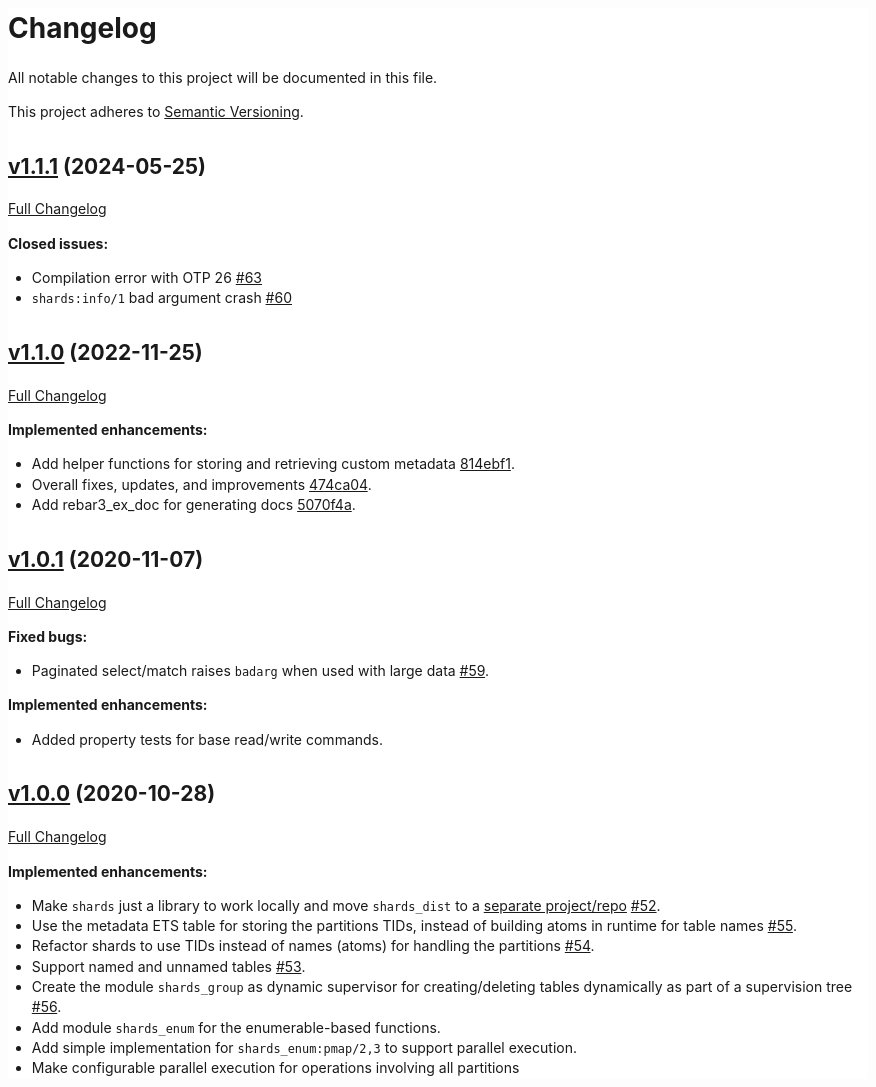 # Changelog

All notable changes to this project will be documented in this file.

This project adheres to [Semantic Versioning](https://semver.org/spec/v2.0.0.html).

## [v1.1.1](https://github.com/cabol/shards/tree/v1.1.1) (2024-05-25)

[Full Changelog](https://github.com/cabol/shards/compare/v1.1.0...v1.1.1)

**Closed issues:**

- Compilation error with OTP 26
  [#63](https://github.com/cabol/shards/issues/63)
- `shards:info/1` bad argument crash
  [#60](https://github.com/cabol/shards/issues/60)

## [v1.1.0](https://github.com/cabol/shards/tree/v1.1.0) (2022-11-25)

[Full Changelog](https://github.com/cabol/shards/compare/v1.0.1...v1.1.0)

**Implemented enhancements:**

- Add helper functions for storing and retrieving custom metadata
  [814ebf1](https://github.com/cabol/shards/commit/814ebf1f12e0a9e17ee2788ad8dbe4627b5c1d9b).
- Overall fixes, updates, and improvements
  [474ca04](https://github.com/cabol/shards/commit/474ca045d26e38aa33ca19b65d9ec180eb31b0c5).
- Add rebar3_ex_doc for generating docs
  [5070f4a](https://github.com/cabol/shards/commit/5070f4a9538ae8280f28860738579b8c8678ebd5).

## [v1.0.1](https://github.com/cabol/shards/tree/v1.0.1) (2020-11-07)

[Full Changelog](https://github.com/cabol/shards/compare/v1.0.0...v1.0.1)

**Fixed bugs:**

- Paginated select/match raises `badarg` when used with large data
  [#59](https://github.com/cabol/shards/issues/59).

**Implemented enhancements:**

- Added property tests for base read/write commands.

## [v1.0.0](https://github.com/cabol/shards/tree/v1.0.0) (2020-10-28)

[Full Changelog](https://github.com/cabol/shards/compare/v0.6.2...v1.0.0)

**Implemented enhancements:**

- Make `shards` just a library to work locally and move `shards_dist` to a
  [separate project/repo](https://github.com/cabol/shards_dist)
  [#52](https://github.com/cabol/shards/issues/52).
- Use the metadata ETS table for storing the partitions TIDs, instead of
  building atoms in runtime for table names [#55](https://github.com/cabol/shards/issues/55).
- Refactor shards to use TIDs instead of names (atoms) for handling the
  partitions [#54](https://github.com/cabol/shards/issues/54).
- Support named and unnamed tables [#53](https://github.com/cabol/shards/issues/53).
- Create the module `shards_group` as dynamic supervisor for creating/deleting
  tables dynamically as part of a supervision tree [#56](https://github.com/cabol/shards/issues/56).
- Add module `shards_enum` for the enumerable-based functions.
- Add simple implementation for `shards_enum:pmap/2,3` to support parallel
  execution.
- Make configurable parallel execution for operations involving all partitions